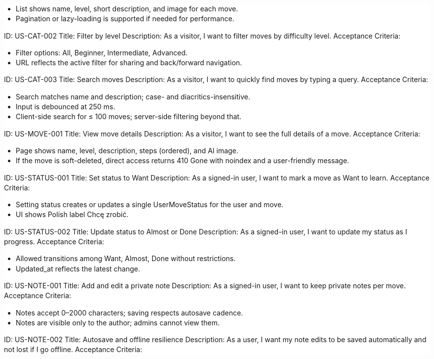 - List shows name, level, short description, and image for each move.
- Pagination or lazy-loading is supported if needed for performance.

ID: US-CAT-002
Title: Filter by level
Description: As a visitor, I want to filter moves by difficulty level.
Acceptance Criteria:

- Filter options: All, Beginner, Intermediate, Advanced.
- URL reflects the active filter for sharing and back/forward navigation.

ID: US-CAT-003
Title: Search moves
Description: As a visitor, I want to quickly find moves by typing a query.
Acceptance Criteria:

- Search matches name and description; case- and diacritics-insensitive.
- Input is debounced at 250 ms.
- Client-side search for ≤ 100 moves; server-side filtering beyond that.

ID: US-MOVE-001
Title: View move details
Description: As a visitor, I want to see the full details of a move.
Acceptance Criteria:

- Page shows name, level, description, steps (ordered), and AI image.
- If the move is soft-deleted, direct access returns 410 Gone with noindex and a user-friendly message.

ID: US-STATUS-001
Title: Set status to Want
Description: As a signed-in user, I want to mark a move as Want to learn.
Acceptance Criteria:

- Setting status creates or updates a single UserMoveStatus for the user and move.
- UI shows Polish label Chcę zrobić.

ID: US-STATUS-002
Title: Update status to Almost or Done
Description: As a signed-in user, I want to update my status as I progress.
Acceptance Criteria:

- Allowed transitions among Want, Almost, Done without restrictions.
- Updated_at reflects the latest change.

ID: US-NOTE-001
Title: Add and edit a private note
Description: As a signed-in user, I want to keep private notes per move.
Acceptance Criteria:

- Notes accept 0–2000 characters; saving respects autosave cadence.
- Notes are visible only to the author; admins cannot view them.

ID: US-NOTE-002
Title: Autosave and offline resilience
Description: As a user, I want my note edits to be saved automatically and not lost if I go offline.
Acceptance Criteria:
